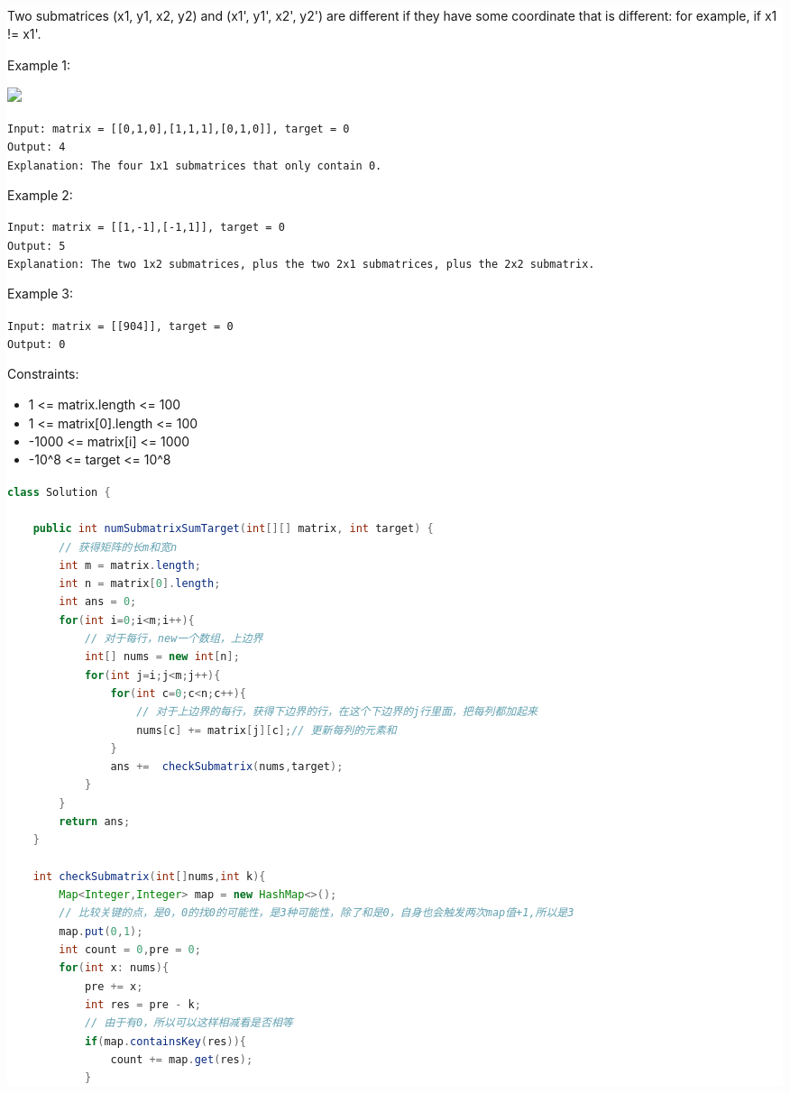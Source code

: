 Two submatrices (x1, y1, x2, y2) and (x1', y1', x2', y2') are different if they have some coordinate that is different: for example, if x1 != x1'.

Example 1:

![](https://assets.leetcode.com/uploads/2020/09/02/mate1.jpg)

```
Input: matrix = [[0,1,0],[1,1,1],[0,1,0]], target = 0
Output: 4
Explanation: The four 1x1 submatrices that only contain 0.
```

Example 2:

```
Input: matrix = [[1,-1],[-1,1]], target = 0
Output: 5
Explanation: The two 1x2 submatrices, plus the two 2x1 submatrices, plus the 2x2 submatrix.
```

Example 3:

```
Input: matrix = [[904]], target = 0
Output: 0
```

Constraints:

- 1 <= matrix.length <= 100
- 1 <= matrix[0].length <= 100
- -1000 <= matrix[i] <= 1000
- -10^8 <= target <= 10^8

```java
class Solution {

    public int numSubmatrixSumTarget(int[][] matrix, int target) {
        // 获得矩阵的长m和宽n
        int m = matrix.length;
        int n = matrix[0].length;
        int ans = 0;
        for(int i=0;i<m;i++){
            // 对于每行，new一个数组，上边界
            int[] nums = new int[n];
            for(int j=i;j<m;j++){
                for(int c=0;c<n;c++){
                    // 对于上边界的每行，获得下边界的行，在这个下边界的j行里面，把每列都加起来
                    nums[c] += matrix[j][c];// 更新每列的元素和
                }
                ans +=  checkSubmatrix(nums,target);
            }
        }
        return ans;
    }

    int checkSubmatrix(int[]nums,int k){
        Map<Integer,Integer> map = new HashMap<>();
        // 比较关键的点，是0，0的找0的可能性，是3种可能性，除了和是0，自身也会触发两次map值+1,所以是3
        map.put(0,1);
        int count = 0,pre = 0;
        for(int x: nums){
            pre += x;
            int res = pre - k;
            // 由于有0，所以可以这样相减看是否相等
            if(map.containsKey(res)){
                count += map.get(res);
            }
```